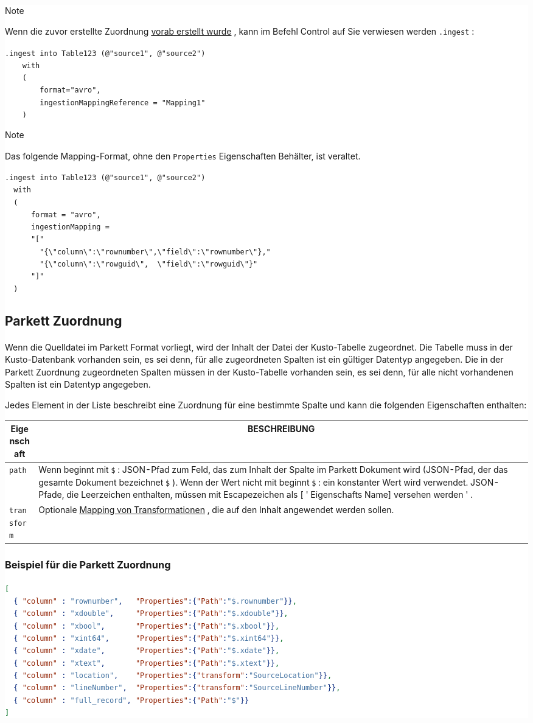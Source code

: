 > [!NOTE]
> Wenn die zuvor erstellte Zuordnung [vorab erstellt wurde](create-ingestion-mapping-command.md) , kann im Befehl Control auf Sie verwiesen werden `.ingest` :

```kusto
.ingest into Table123 (@"source1", @"source2")
    with 
    (
        format="avro", 
        ingestionMappingReference = "Mapping1"
    )
```

> [!NOTE]
> Das folgende Mapping-Format, ohne den `Properties` Eigenschaften Behälter, ist veraltet.

```kusto
.ingest into Table123 (@"source1", @"source2") 
  with 
  (
      format = "avro", 
      ingestionMapping = 
      "["
        "{\"column\":\"rownumber\",\"field\":\"rownumber\"},"
        "{\"column\":\"rowguid\",  \"field\":\"rowguid\"}"
      "]"
  )
```

## <a name="parquet-mapping"></a>Parkett Zuordnung

Wenn die Quelldatei im Parkett Format vorliegt, wird der Inhalt der Datei der Kusto-Tabelle zugeordnet. Die Tabelle muss in der Kusto-Datenbank vorhanden sein, es sei denn, für alle zugeordneten Spalten ist ein gültiger Datentyp angegeben. Die in der Parkett Zuordnung zugeordneten Spalten müssen in der Kusto-Tabelle vorhanden sein, es sei denn, für alle nicht vorhandenen Spalten ist ein Datentyp angegeben.

Jedes Element in der Liste beschreibt eine Zuordnung für eine bestimmte Spalte und kann die folgenden Eigenschaften enthalten:

|Eigenschaft|BESCHREIBUNG|
|----|--|
|`path`|Wenn beginnt mit `$` : JSON-Pfad zum Feld, das zum Inhalt der Spalte im Parkett Dokument wird (JSON-Pfad, der das gesamte Dokument bezeichnet `$` ). Wenn der Wert nicht mit beginnt `$` : ein konstanter Wert wird verwendet. JSON-Pfade, die Leerzeichen enthalten, müssen mit Escapezeichen als [ \' Eigenschafts Name] versehen werden \' . |
|`transform`|Optionale [Mapping von Transformationen](#mapping-transformations) , die auf den Inhalt angewendet werden sollen.


### <a name="example-of-the-parquet-mapping"></a>Beispiel für die Parkett Zuordnung

```json
[
  { "column" : "rownumber",   "Properties":{"Path":"$.rownumber"}}, 
  { "column" : "xdouble",     "Properties":{"Path":"$.xdouble"}}, 
  { "column" : "xbool",       "Properties":{"Path":"$.xbool"}}, 
  { "column" : "xint64",      "Properties":{"Path":"$.xint64"}}, 
  { "column" : "xdate",       "Properties":{"Path":"$.xdate"}}, 
  { "column" : "xtext",       "Properties":{"Path":"$.xtext"}}, 
  { "column" : "location",    "Properties":{"transform":"SourceLocation"}}, 
  { "column" : "lineNumber",  "Properties":{"transform":"SourceLineNumber"}}, 
  { "column" : "full_record", "Properties":{"Path":"$"}}
]
```      
